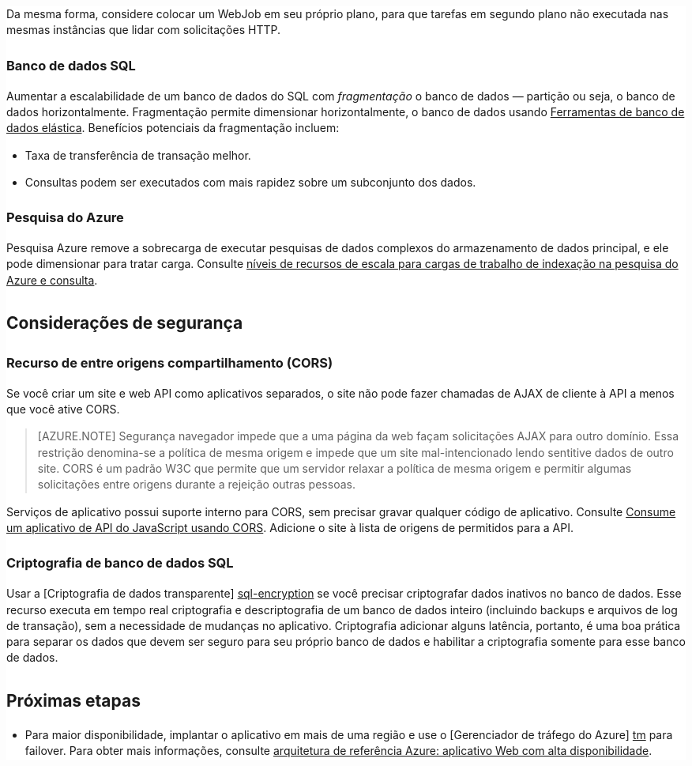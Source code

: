 Da mesma forma, considere colocar um WebJob em seu próprio plano, para que tarefas em segundo plano não executada nas mesmas instâncias que lidar com solicitações HTTP.  

### <a name="sql-database"></a>Banco de dados SQL

Aumentar a escalabilidade de um banco de dados do SQL com *fragmentação* o banco de dados &mdash; partição ou seja, o banco de dados horizontalmente. Fragmentação permite dimensionar horizontalmente, o banco de dados usando [Ferramentas de banco de dados elástica][sql-elastic]. Benefícios potenciais da fragmentação incluem:

- Taxa de transferência de transação melhor.

- Consultas podem ser executados com mais rapidez sobre um subconjunto dos dados. 

### <a name="azure-search"></a>Pesquisa do Azure

Pesquisa Azure remove a sobrecarga de executar pesquisas de dados complexos do armazenamento de dados principal, e ele pode dimensionar para tratar carga. Consulte [níveis de recursos de escala para cargas de trabalho de indexação na pesquisa do Azure e consulta][azure-search-scaling].

## <a name="security-considerations"></a>Considerações de segurança

### <a name="cross-origin-resource-sharing-cors"></a>Recurso de entre origens compartilhamento (CORS)

Se você criar um site e web API como aplicativos separados, o site não pode fazer chamadas de AJAX de cliente à API a menos que você ative CORS. 

> [AZURE.NOTE] Segurança navegador impede que a uma página da web façam solicitações AJAX para outro domínio. Essa restrição denomina-se a política de mesma origem e impede que um site mal-intencionado lendo sentitive dados de outro site. CORS é um padrão W3C que permite que um servidor relaxar a política de mesma origem e permitir algumas solicitações entre origens durante a rejeição outras pessoas.

Serviços de aplicativo possui suporte interno para CORS, sem precisar gravar qualquer código de aplicativo. Consulte [Consume um aplicativo de API do JavaScript usando CORS][cors]. Adicione o site à lista de origens de permitidos para a API. 

### <a name="sql-database-encryption"></a>Criptografia de banco de dados SQL

Usar a [Criptografia de dados transparente] [ sql-encryption] se você precisar criptografar dados inativos no banco de dados. Esse recurso executa em tempo real criptografia e descriptografia de um banco de dados inteiro (incluindo backups e arquivos de log de transação), sem a necessidade de mudanças no aplicativo. Criptografia adicionar alguns latência, portanto, é uma boa prática para separar os dados que devem ser seguro para seu próprio banco de dados e habilitar a criptografia somente para esse banco de dados.  

## <a name="next-steps"></a>Próximas etapas

- Para maior disponibilidade, implantar o aplicativo em mais de uma região e use o [Gerenciador de tráfego do Azure] [ tm] para failover. Para obter mais informações, consulte [arquitetura de referência Azure: aplicativo Web com alta disponibilidade][web-app-multi-region].    


[api-guidance]: ../best-practices-api-design.md
[app-service-web-app]: ../app-service-web/app-service-web-overview.md
[app-service-api-app]: ../app-service-api/app-service-api-apps-why-best-platform.md
[app-service-pricing]: https://azure.microsoft.com/en-us/pricing/details/app-service/
[azure-cdn]: https://azure.microsoft.com/en-us/services/cdn/
[azure-redis]: https://azure.microsoft.com/en-us/services/cache/
[azure-search]: https://azure.microsoft.com/en-us/documentation/services/search/
[azure-search-scaling]: ../search/search-capacity-planning.md
[background-jobs]: ../best-practices-background-jobs.md
[basic-web-app]: guidance-web-apps-basic.md
[basic-web-app-scalability]: guidance-web-apps-basic.md#scalability-considerations 
[caching-guidance]: ../best-practices-caching.md
[cdn-app-service]: ../app-service-web/cdn-websites-with-cdn.md
[cdn-storage-account]: ../cdn/cdn-create-a-storage-account-with-cdn.md
[cdn-guidance]: ../best-practices-cdn.md
[cors]: ../app-service-api/app-service-api-cors-consume-javascript.md
[documentdb]: https://azure.microsoft.com/en-us/documentation/services/documentdb/
[polyglot-storage]: https://github.com/mspnp/azure-guidance/blob/master/Polyglot-Solutions.md
[queue-storage]: ../storage/storage-dotnet-how-to-use-queues.md
[queues-compared]: ../service-bus-messaging/service-bus-azure-and-service-bus-queues-compared-contrasted.md
[resource-group]: ../resource-group-overview.md
[sql-db]: https://azure.microsoft.com/en-us/documentation/services/sql-database/
[sql-elastic]: ../sql-database/sql-database-elastic-scale-introduction.md
[sql-encryption]: https://msdn.microsoft.com/en-us/library/dn948096.aspx
[tm]: https://azure.microsoft.com/en-us/services/traffic-manager/
[web-app-multi-region]: ./guidance-web-apps-multi-region.md
[webjobs-guidance]: ../best-practices-background-jobs.md
[webjobs]: ../app-service/app-service-webjobs-readme.md
[0]: ./media/blueprints/paas-web-scalability.png "Aplicativo da Web no Azure com escalabilidade aprimorada"